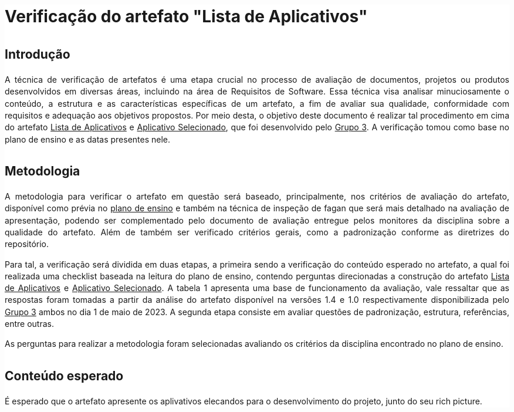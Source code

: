 <div class="body">

# Verificação do artefato "Lista de Aplicativos"

## Introdução

<div align="justify">

A técnica de verificação de artefatos é uma etapa crucial no processo de avaliação de documentos, projetos ou produtos desenvolvidos em diversas áreas, incluindo na área de Requisitos de Software. Essa técnica visa analisar minuciosamente o conteúdo, a estrutura e as características específicas de um artefato, a fim de avaliar sua qualidade, conformidade com requisitos e adequação aos objetivos propostos.
Por meio desta, o objetivo deste documento é realizar tal procedimento em cima do artefato <a href="https://requisitos-de-software.github.io/2023.1-VLC/#/planejamento/lista_de_aplicativos">Lista de Aplicativos</a> e <a href="https://requisitos-de-software.github.io/2023.1-VLC/#/planejamento/app_selecionado">Aplicativo Selecionado</a>, que foi desenvolvido pelo <a href="https://github.com/Requisitos-de-Software/2023.1-VLC">Grupo 3</a>. A verificação tomou como base no plano de ensino e as datas presentes nele.
</div>

## Metodologia

<div align="justify">

A metodologia para verificar o artefato em questão será baseado, principalmente, nos critérios de avaliação do artefato, disponível como prévia no [plano de ensino](https://aprender3.unb.br/pluginfile.php/2523005/mod_resource/content/31/Plano_de_Ensino%20RE%20202301%20Turma%202.pdf) e também na técnica de inspeção de fagan  que será mais detalhado na avaliação de apresentação, podendo ser complementado pelo documento de avaliação entregue pelos monitores da disciplina sobre a qualidade do artefato. Além de também ser verificado critérios gerais, como a padronização conforme as diretrizes do repositório.

Para tal, a verificação será dividida em duas etapas, a primeira sendo a verificação do conteúdo esperado no artefato, a qual foi realizada uma checklist baseada na leitura do plano de ensino, contendo perguntas direcionadas a construção do artefato <a href="https://requisitos-de-software.github.io/2023.1-VLC/#/planejamento/lista_de_aplicativos">Lista de Aplicativos</a> e <a href="https://requisitos-de-software.github.io/2023.1-VLC/#/planejamento/app_selecionado">Aplicativo Selecionado</a>. A tabela 1 apresenta uma base de funcionamento da avaliação, vale ressaltar que as respostas foram tomadas a partir da análise do artefato disponível na versões 1.4 e 1.0 respectivamente disponibilizada pelo <a href="https://github.com/Requisitos-de-Software/2023.1-VLC">Grupo 3</a> ambos no dia 1 de maio de 2023.
A segunda etapa consiste em avaliar questões de padronização, estrutura, referências, entre outras.

As perguntas para realizar a metodologia foram selecionadas avaliando os critérios da disciplina encontrado no plano de ensino.

</div>

## Conteúdo esperado
<div align="justify">
<p>É esperado que o artefato apresente os aplivativos elecandos para o desenvolvimento do projeto, junto do seu rich picture.</p>
</div>
